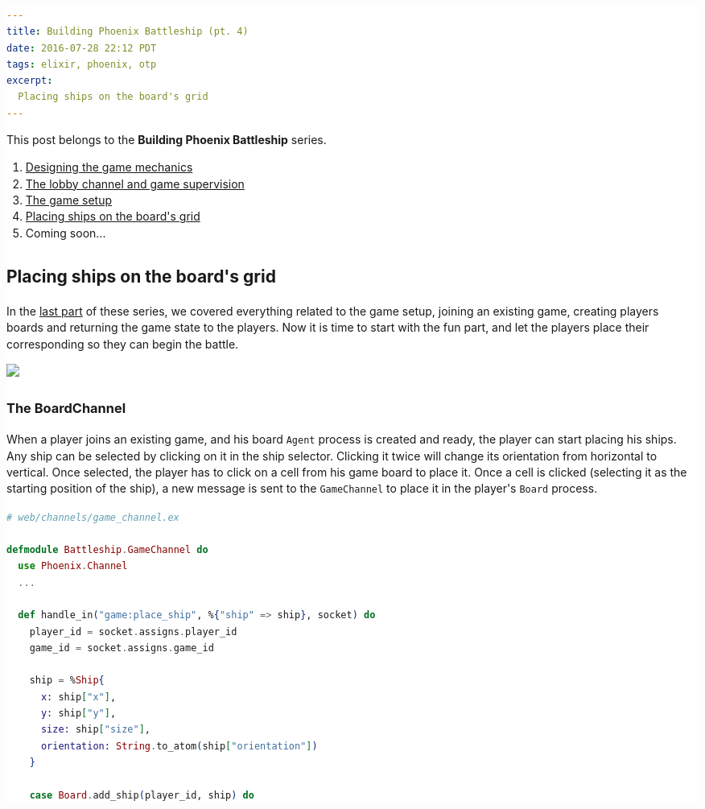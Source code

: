 ```yaml
---
title: Building Phoenix Battleship (pt. 4)
date: 2016-07-28 22:12 PDT
tags: elixir, phoenix, otp
excerpt:
  Placing ships on the board's grid
---
```


<div class="index">
  <p>This post belongs to the <strong>Building Phoenix Battleship</strong> series.</p>
  <ol>
    <li><a href="/blog/2016/04/29/building-phoenix-battleship-pt-1">Designing the game mechanics</a></li>
    <li><a href="/blog/2016/05/03/building-phoenix-battleship-pt-2/">The lobby channel and game supervision</a></li>
    <li><a href="/blog/2016/05/21/building-phoenix-battleship-pt-3/">The game setup</a></li>
    <li><a href="/blog/2016/07/28/building-phoenix-battleship-pt-3/">Placing ships on the board's grid</a></li>
    <li>Coming soon...</li>
  </ol>
</div>

## Placing ships on the board's grid

In the [last part](/blog/2016/05/21/building-phoenix-battleship-pt-3) of these series, we covered everything related to the game setup, joining an existing game, creating
players boards and returning the game state to the players. Now it is time to start with the fun part, and let the players
place their corresponding so they can begin the battle.

<img class="center" src="/images/blog/building_phoenix_battleship/diagram-3.jpg"/>

### The BoardChannel
When a player joins an existing game, and his board `Agent` process is created and ready, the player can start placing his ships.
Any ship can be selected by clicking on it in the ship selector. Clicking it twice will change its orientation
from horizontal to vertical. Once selected, the player has to click on a cell from his game board to place it.
Once a cell is clicked (selecting it as the starting position of the ship), a new message is sent to the `GameChannel` to place
it in the player's `Board` process.

```elixir
# web/channels/game_channel.ex

defmodule Battleship.GameChannel do
  use Phoenix.Channel
  ...

  def handle_in("game:place_ship", %{"ship" => ship}, socket) do
    player_id = socket.assigns.player_id
    game_id = socket.assigns.game_id

    ship = %Ship{
      x: ship["x"],
      y: ship["y"],
      size: ship["size"],
      orientation: String.to_atom(ship["orientation"])
    }

    case Board.add_ship(player_id, ship) do
```

  [16b56e99]: https://phoenix-battleship.herokuapp.com/ "Phoenix Battleship"